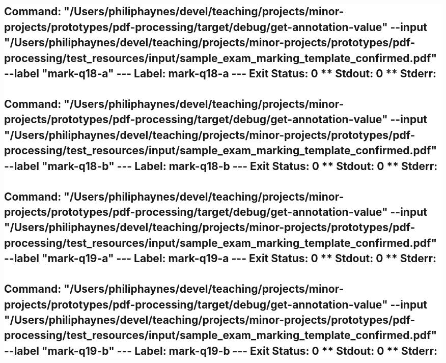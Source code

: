 Command: "/Users/philiphaynes/devel/teaching/projects/minor-projects/prototypes/pdf-processing/target/debug/get-annotation-value" --input "/Users/philiphaynes/devel/teaching/projects/minor-projects/prototypes/pdf-processing/test_resources/input/sample_exam_marking_template_confirmed.pdf" --label "mark-q18-a"
--- Label: mark-q18-a ---
Exit Status: 0
** Stdout:
0
** Stderr:
--------------------
Command: "/Users/philiphaynes/devel/teaching/projects/minor-projects/prototypes/pdf-processing/target/debug/get-annotation-value" --input "/Users/philiphaynes/devel/teaching/projects/minor-projects/prototypes/pdf-processing/test_resources/input/sample_exam_marking_template_confirmed.pdf" --label "mark-q18-b"
--- Label: mark-q18-b ---
Exit Status: 0
** Stdout:
0
** Stderr:
--------------------
Command: "/Users/philiphaynes/devel/teaching/projects/minor-projects/prototypes/pdf-processing/target/debug/get-annotation-value" --input "/Users/philiphaynes/devel/teaching/projects/minor-projects/prototypes/pdf-processing/test_resources/input/sample_exam_marking_template_confirmed.pdf" --label "mark-q19-a"
--- Label: mark-q19-a ---
Exit Status: 0
** Stdout:
0
** Stderr:
--------------------
Command: "/Users/philiphaynes/devel/teaching/projects/minor-projects/prototypes/pdf-processing/target/debug/get-annotation-value" --input "/Users/philiphaynes/devel/teaching/projects/minor-projects/prototypes/pdf-processing/test_resources/input/sample_exam_marking_template_confirmed.pdf" --label "mark-q19-b"
--- Label: mark-q19-b ---
Exit Status: 0
** Stdout:
0
** Stderr:
--------------------
